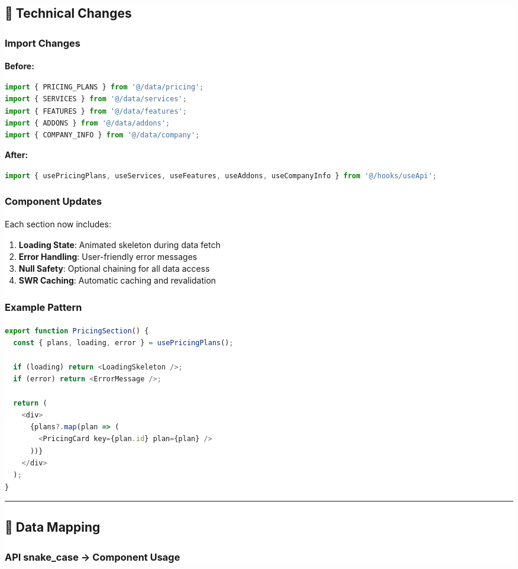 ## 🔧 Technical Changes

### Import Changes

**Before:**
```typescript
import { PRICING_PLANS } from '@/data/pricing';
import { SERVICES } from '@/data/services';
import { FEATURES } from '@/data/features';
import { ADDONS } from '@/data/addons';
import { COMPANY_INFO } from '@/data/company';
```

**After:**
```typescript
import { usePricingPlans, useServices, useFeatures, useAddons, useCompanyInfo } from '@/hooks/useApi';
```

### Component Updates

Each section now includes:
1. **Loading State**: Animated skeleton during data fetch
2. **Error Handling**: User-friendly error messages
3. **Null Safety**: Optional chaining for all data access
4. **SWR Caching**: Automatic caching and revalidation

### Example Pattern

```typescript
export function PricingSection() {
  const { plans, loading, error } = usePricingPlans();
  
  if (loading) return <LoadingSkeleton />;
  if (error) return <ErrorMessage />;
  
  return (
    <div>
      {plans?.map(plan => (
        <PricingCard key={plan.id} plan={plan} />
      ))}
    </div>
  );
}
```

---

## 🎯 Data Mapping

### API snake_case → Component Usage
